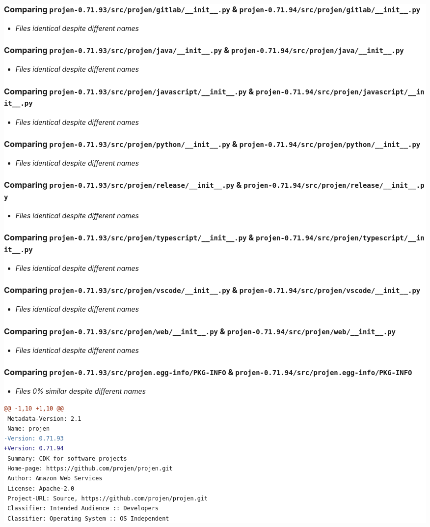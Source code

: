 ### Comparing `projen-0.71.93/src/projen/gitlab/__init__.py` & `projen-0.71.94/src/projen/gitlab/__init__.py`

 * *Files identical despite different names*

### Comparing `projen-0.71.93/src/projen/java/__init__.py` & `projen-0.71.94/src/projen/java/__init__.py`

 * *Files identical despite different names*

### Comparing `projen-0.71.93/src/projen/javascript/__init__.py` & `projen-0.71.94/src/projen/javascript/__init__.py`

 * *Files identical despite different names*

### Comparing `projen-0.71.93/src/projen/python/__init__.py` & `projen-0.71.94/src/projen/python/__init__.py`

 * *Files identical despite different names*

### Comparing `projen-0.71.93/src/projen/release/__init__.py` & `projen-0.71.94/src/projen/release/__init__.py`

 * *Files identical despite different names*

### Comparing `projen-0.71.93/src/projen/typescript/__init__.py` & `projen-0.71.94/src/projen/typescript/__init__.py`

 * *Files identical despite different names*

### Comparing `projen-0.71.93/src/projen/vscode/__init__.py` & `projen-0.71.94/src/projen/vscode/__init__.py`

 * *Files identical despite different names*

### Comparing `projen-0.71.93/src/projen/web/__init__.py` & `projen-0.71.94/src/projen/web/__init__.py`

 * *Files identical despite different names*

### Comparing `projen-0.71.93/src/projen.egg-info/PKG-INFO` & `projen-0.71.94/src/projen.egg-info/PKG-INFO`

 * *Files 0% similar despite different names*

```diff
@@ -1,10 +1,10 @@
 Metadata-Version: 2.1
 Name: projen
-Version: 0.71.93
+Version: 0.71.94
 Summary: CDK for software projects
 Home-page: https://github.com/projen/projen.git
 Author: Amazon Web Services
 License: Apache-2.0
 Project-URL: Source, https://github.com/projen/projen.git
 Classifier: Intended Audience :: Developers
 Classifier: Operating System :: OS Independent
```

